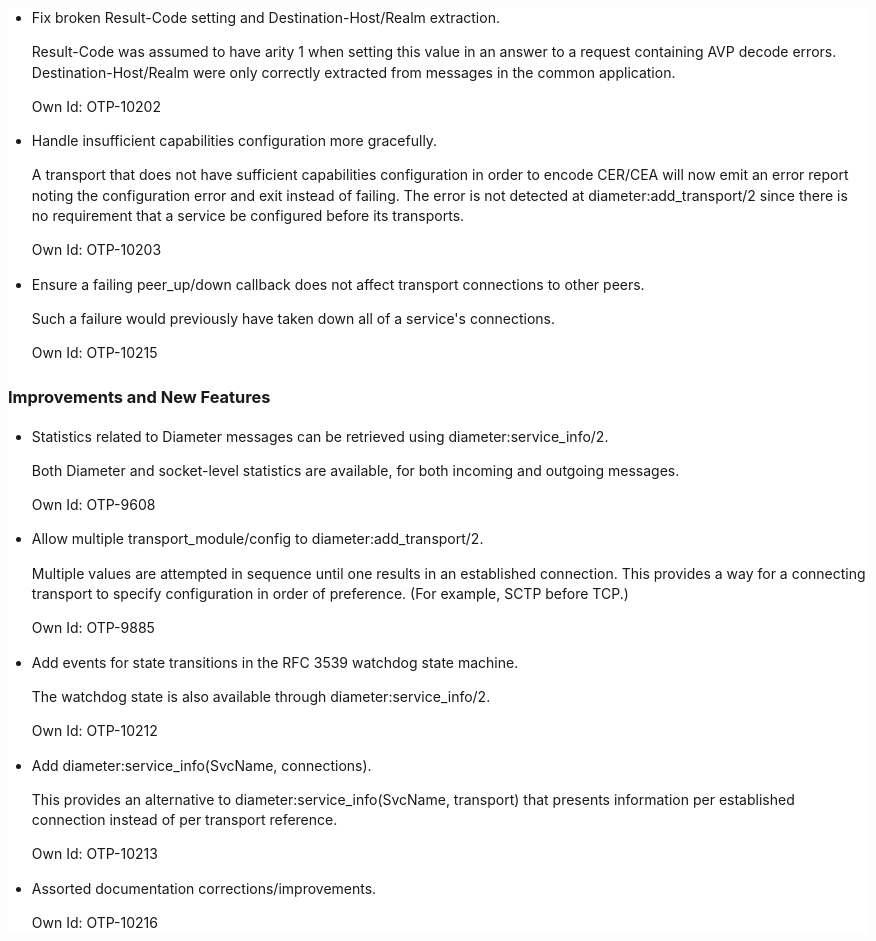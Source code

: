 - Fix broken Result-Code setting and Destination-Host/Realm extraction.

  Result-Code was assumed to have arity 1 when setting this value in an answer
  to a request containing AVP decode errors. Destination-Host/Realm were only
  correctly extracted from messages in the common application.

  Own Id: OTP-10202

- Handle insufficient capabilities configuration more gracefully.

  A transport that does not have sufficient capabilities configuration in order
  to encode CER/CEA will now emit an error report noting the configuration error
  and exit instead of failing. The error is not detected at
  diameter:add_transport/2 since there is no requirement that a service be
  configured before its transports.

  Own Id: OTP-10203

- Ensure a failing peer_up/down callback does not affect transport connections
  to other peers.

  Such a failure would previously have taken down all of a service's
  connections.

  Own Id: OTP-10215

### Improvements and New Features

- Statistics related to Diameter messages can be retrieved using
  diameter:service_info/2.

  Both Diameter and socket-level statistics are available, for both incoming and
  outgoing messages.

  Own Id: OTP-9608

- Allow multiple transport_module/config to diameter:add_transport/2.

  Multiple values are attempted in sequence until one results in an established
  connection. This provides a way for a connecting transport to specify
  configuration in order of preference. (For example, SCTP before TCP.)

  Own Id: OTP-9885

- Add events for state transitions in the RFC 3539 watchdog state machine.

  The watchdog state is also available through diameter:service_info/2.

  Own Id: OTP-10212

- Add diameter:service_info(SvcName, connections).

  This provides an alternative to diameter:service_info(SvcName, transport) that
  presents information per established connection instead of per transport
  reference.

  Own Id: OTP-10213

- Assorted documentation corrections/improvements.

  Own Id: OTP-10216
